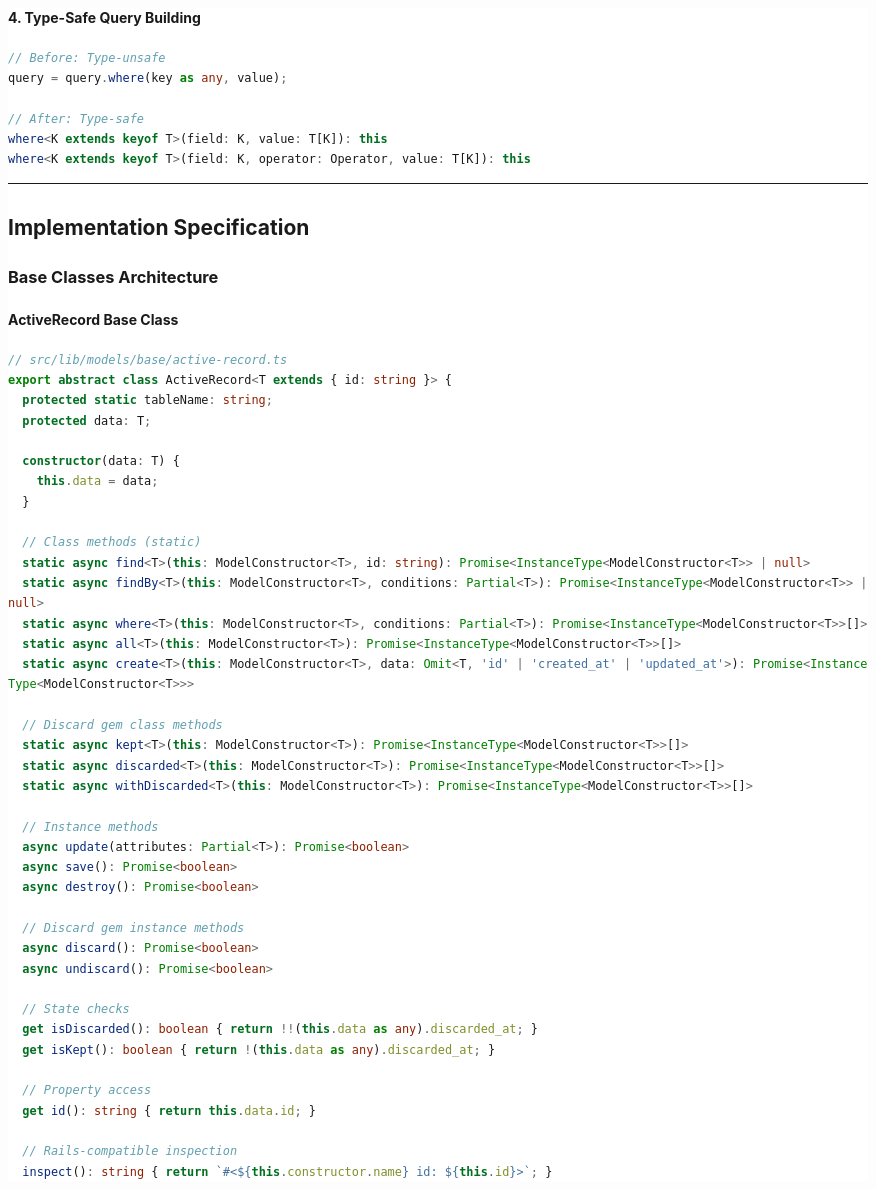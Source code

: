#### 4. Type-Safe Query Building
```typescript
// Before: Type-unsafe
query = query.where(key as any, value);

// After: Type-safe
where<K extends keyof T>(field: K, value: T[K]): this
where<K extends keyof T>(field: K, operator: Operator, value: T[K]): this
```

---

## Implementation Specification

### Base Classes Architecture

#### ActiveRecord<T> Base Class
```typescript
// src/lib/models/base/active-record.ts
export abstract class ActiveRecord<T extends { id: string }> {
  protected static tableName: string;
  protected data: T;
  
  constructor(data: T) {
    this.data = data;
  }
  
  // Class methods (static)
  static async find<T>(this: ModelConstructor<T>, id: string): Promise<InstanceType<ModelConstructor<T>> | null>
  static async findBy<T>(this: ModelConstructor<T>, conditions: Partial<T>): Promise<InstanceType<ModelConstructor<T>> | null>
  static async where<T>(this: ModelConstructor<T>, conditions: Partial<T>): Promise<InstanceType<ModelConstructor<T>>[]>
  static async all<T>(this: ModelConstructor<T>): Promise<InstanceType<ModelConstructor<T>>[]>
  static async create<T>(this: ModelConstructor<T>, data: Omit<T, 'id' | 'created_at' | 'updated_at'>): Promise<InstanceType<ModelConstructor<T>>>
  
  // Discard gem class methods
  static async kept<T>(this: ModelConstructor<T>): Promise<InstanceType<ModelConstructor<T>>[]>
  static async discarded<T>(this: ModelConstructor<T>): Promise<InstanceType<ModelConstructor<T>>[]>
  static async withDiscarded<T>(this: ModelConstructor<T>): Promise<InstanceType<ModelConstructor<T>>[]>
  
  // Instance methods
  async update(attributes: Partial<T>): Promise<boolean>
  async save(): Promise<boolean>
  async destroy(): Promise<boolean>
  
  // Discard gem instance methods
  async discard(): Promise<boolean>
  async undiscard(): Promise<boolean>
  
  // State checks
  get isDiscarded(): boolean { return !!(this.data as any).discarded_at; }
  get isKept(): boolean { return !(this.data as any).discarded_at; }
  
  // Property access
  get id(): string { return this.data.id; }
  
  // Rails-compatible inspection
  inspect(): string { return `#<${this.constructor.name} id: ${this.id}>`; }
```